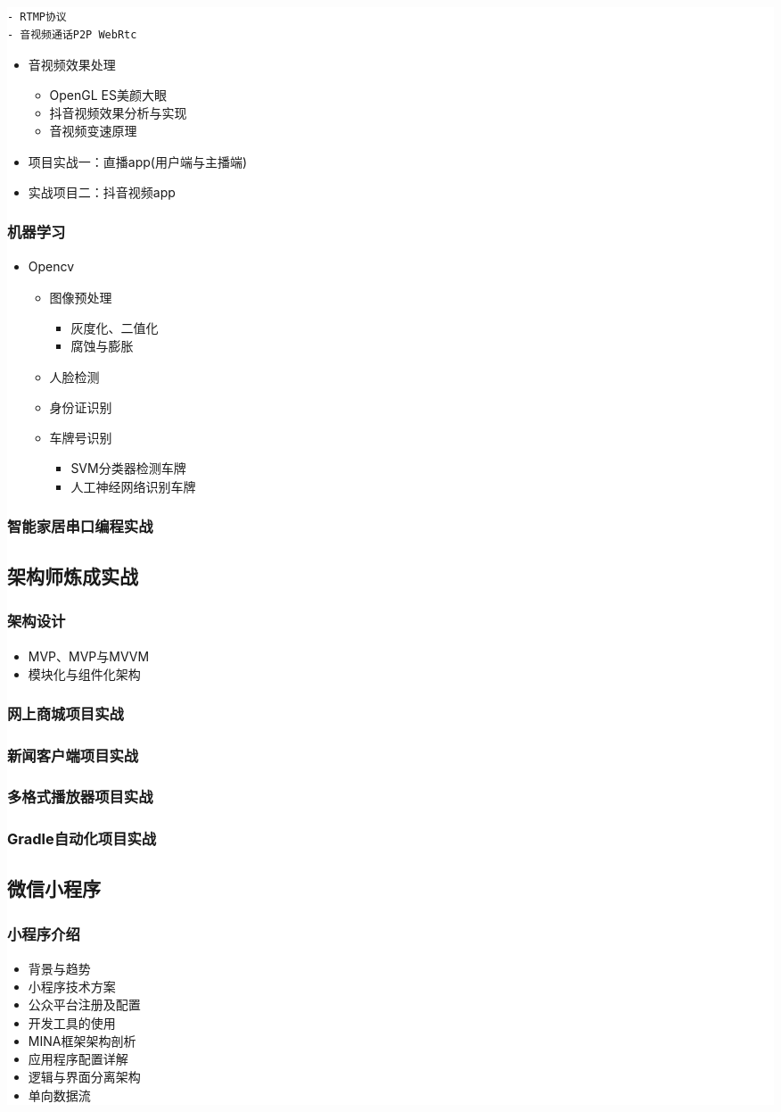 	- RTMP协议
	- 音视频通话P2P WebRtc

- 音视频效果处理

	- OpenGL ES美颜大眼
	- 抖音视频效果分析与实现
	- 音视频变速原理

- 项目实战一：直播app(用户端与主播端)
- 实战项目二：抖音视频app

### 机器学习

-  Opencv

	- 图像预处理

		- 灰度化、二值化
		- 腐蚀与膨胀

	- 人脸检测
	- 身份证识别
	- 车牌号识别

		- SVM分类器检测车牌
		- 人工神经网络识别车牌

### 智能家居串口编程实战

## 架构师炼成实战

### 架构设计

- MVP、MVP与MVVM
- 模块化与组件化架构

### 网上商城项目实战

### 新闻客户端项目实战

### 多格式播放器项目实战

### Gradle自动化项目实战

## 微信小程序

### 小程序介绍

- 背景与趋势
- 小程序技术方案
- 公众平台注册及配置
- 开发工具的使用
- MINA框架架构剖析
- 应用程序配置详解
- 逻辑与界面分离架构
- 单向数据流
